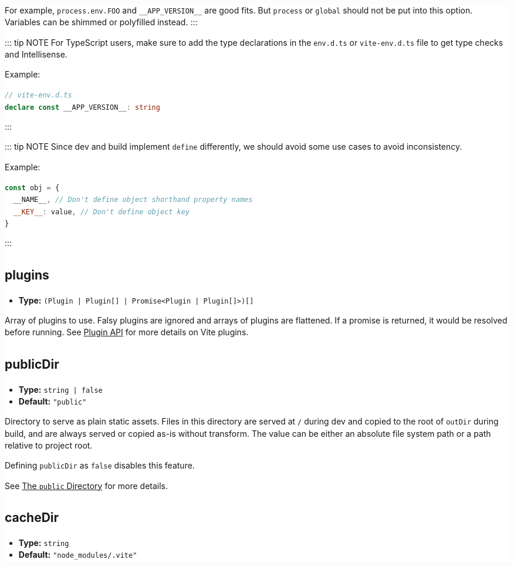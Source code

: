 For example, `process.env.FOO` and `__APP_VERSION__` are good fits. But `process` or `global` should not be put into this option. Variables can be shimmed or polyfilled instead.
:::

::: tip NOTE
For TypeScript users, make sure to add the type declarations in the `env.d.ts` or `vite-env.d.ts` file to get type checks and Intellisense.

Example:

```ts
// vite-env.d.ts
declare const __APP_VERSION__: string
```

:::

::: tip NOTE
Since dev and build implement `define` differently, we should avoid some use cases to avoid inconsistency.

Example:

```js
const obj = {
  __NAME__, // Don't define object shorthand property names
  __KEY__: value, // Don't define object key
}
```

:::

## plugins

- **Type:** `(Plugin | Plugin[] | Promise<Plugin | Plugin[]>)[]`

Array of plugins to use. Falsy plugins are ignored and arrays of plugins are flattened. If a promise is returned, it would be resolved before running. See [Plugin API](/guide/api-plugin) for more details on Vite plugins.

## publicDir

- **Type:** `string | false`
- **Default:** `"public"`

Directory to serve as plain static assets. Files in this directory are served at `/` during dev and copied to the root of `outDir` during build, and are always served or copied as-is without transform. The value can be either an absolute file system path or a path relative to project root.

Defining `publicDir` as `false` disables this feature.

See [The `public` Directory](/guide/assets#the-public-directory) for more details.

## cacheDir

- **Type:** `string`
- **Default:** `"node_modules/.vite"`
